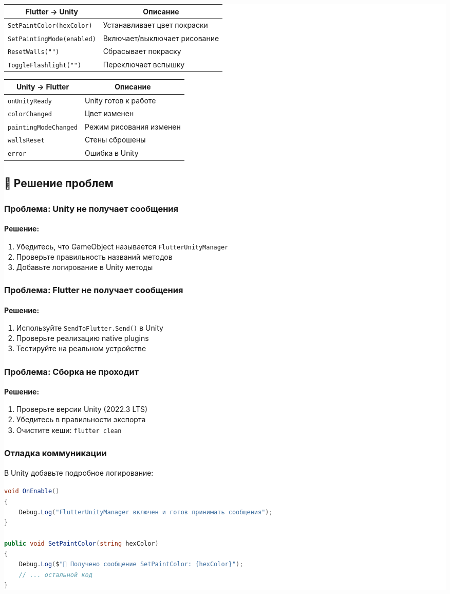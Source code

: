 | Flutter → Unity | Описание |
|----------------|----------|
| `SetPaintColor(hexColor)` | Устанавливает цвет покраски |
| `SetPaintingMode(enabled)` | Включает/выключает рисование |
| `ResetWalls("")` | Сбрасывает покраску |
| `ToggleFlashlight("")` | Переключает вспышку |

| Unity → Flutter | Описание |
|----------------|----------|
| `onUnityReady` | Unity готов к работе |
| `colorChanged` | Цвет изменен |
| `paintingModeChanged` | Режим рисования изменен |
| `wallsReset` | Стены сброшены |
| `error` | Ошибка в Unity |

## 🔧 Решение проблем

### Проблема: Unity не получает сообщения

**Решение:**
1. Убедитесь, что GameObject называется `FlutterUnityManager`
2. Проверьте правильность названий методов
3. Добавьте логирование в Unity методы

### Проблема: Flutter не получает сообщения

**Решение:**
1. Используйте `SendToFlutter.Send()` в Unity
2. Проверьте реализацию native plugins
3. Тестируйте на реальном устройстве

### Проблема: Сборка не проходит

**Решение:**
1. Проверьте версии Unity (2022.3 LTS)
2. Убедитесь в правильности экспорта
3. Очистите кеши: `flutter clean`

### Отладка коммуникации

В Unity добавьте подробное логирование:

```csharp
void OnEnable()
{
    Debug.Log("FlutterUnityManager включен и готов принимать сообщения");
}

public void SetPaintColor(string hexColor)
{
    Debug.Log($"📨 Получено сообщение SetPaintColor: {hexColor}");
    // ... остальной код
}
```

